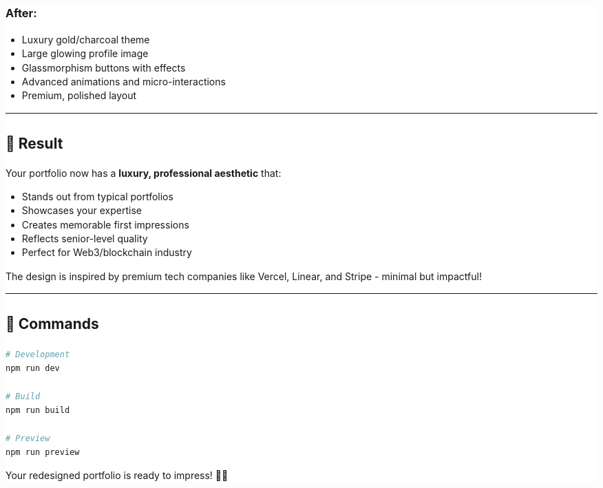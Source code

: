 ### After:
- Luxury gold/charcoal theme
- Large glowing profile image
- Glassmorphism buttons with effects
- Advanced animations and micro-interactions
- Premium, polished layout

---

## 🎉 Result

Your portfolio now has a **luxury, professional aesthetic** that:
- Stands out from typical portfolios
- Showcases your expertise
- Creates memorable first impressions
- Reflects senior-level quality
- Perfect for Web3/blockchain industry

The design is inspired by premium tech companies like Vercel, Linear, and Stripe - minimal but impactful!

---

## 🔧 Commands

```bash
# Development
npm run dev

# Build
npm run build

# Preview
npm run preview
```

Your redesigned portfolio is ready to impress! 🚀✨
